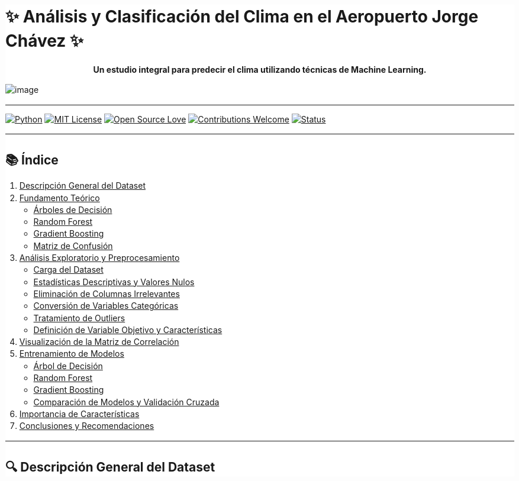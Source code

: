 
# ✨ Análisis y Clasificación del Clima en el Aeropuerto Jorge Chávez ✨

<p align="center">
  <strong>Un estudio integral para predecir el clima utilizando técnicas de Machine Learning.</strong>
</p>

![image](https://github.com/user-attachments/assets/67438988-6385-45b7-8af5-38990fefa19d)

---

[![Python](https://img.shields.io/badge/Python-3.9+-blue.svg?style=for-the-badge&logo=python)](https://www.python.org/)
[![MIT License](https://img.shields.io/badge/License-MIT-green.svg?style=for-the-badge)](LICENSE)
[![Open Source Love](https://img.shields.io/badge/Open%20Source-%E2%9D%A4-red.svg?style=for-the-badge)]()
[![Contributions Welcome](https://img.shields.io/badge/Contributions-Welcome-brightgreen.svg?style=for-the-badge&logo=github)]()
[![Status](https://img.shields.io/badge/Status-Active-success.svg?style=for-the-badge)]()

---

## 📚 **Índice**

1. [Descripción General del Dataset](#descripción-general-del-dataset)
2. [Fundamento Teórico](#fundamento-teórico)
   - [Árboles de Decisión](#1-árboles-de-decisión)
   - [Random Forest](#2-random-forest)
   - [Gradient Boosting](#3-gradient-boosting)
   - [Matriz de Confusión](#4-matriz-de-confusión)
3. [Análisis Exploratorio y Preprocesamiento](#análisis-exploratorio-y-preprocesamiento)
   - [Carga del Dataset](#carga-del-dataset)
   - [Estadísticas Descriptivas y Valores Nulos](#estadísticas-descriptivas-y-valores-nulos)
   - [Eliminación de Columnas Irrelevantes](#eliminación-de-columnas-irrelevantes)
   - [Conversión de Variables Categóricas](#conversión-de-variables-categóricas)
   - [Tratamiento de Outliers](#tratamiento-de-outliers)
   - [Definición de Variable Objetivo y Características](#definición-de-variable-objetivo-y-características)
4. [Visualización de la Matriz de Correlación](#visualización-de-la-matriz-de-correlación)
5. [Entrenamiento de Modelos](#entrenamiento-de-modelos)
   - [Árbol de Decisión](#árbol-de-decisión)
   - [Random Forest](#random-forest)
   - [Gradient Boosting](#gradient-boosting)
   - [Comparación de Modelos y Validación Cruzada](#comparación-de-modelos-y-validación-cruzada)
6. [Importancia de Características](#importancia-de-características)
7. [Conclusiones y Recomendaciones](#conclusiones-y-recomendaciones)

---

## 🔍 **Descripción General del Dataset**
